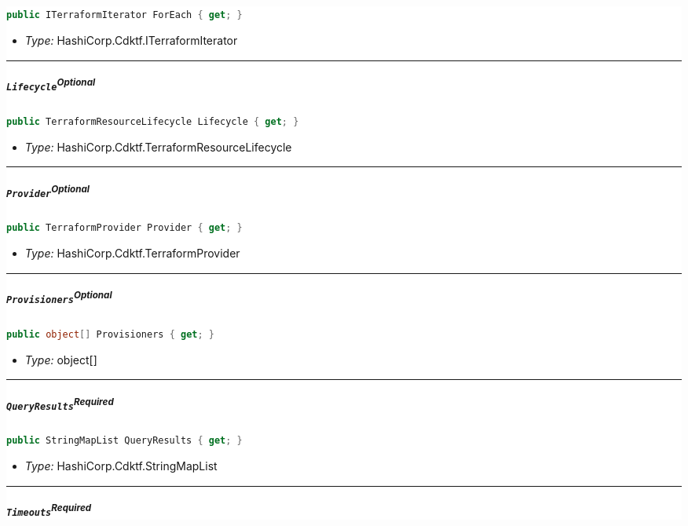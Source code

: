 ```csharp
public ITerraformIterator ForEach { get; }
```

- *Type:* HashiCorp.Cdktf.ITerraformIterator

---

##### `Lifecycle`<sup>Optional</sup> <a name="Lifecycle" id="@cdktf/provider-snowflake.execute.Execute.property.lifecycle"></a>

```csharp
public TerraformResourceLifecycle Lifecycle { get; }
```

- *Type:* HashiCorp.Cdktf.TerraformResourceLifecycle

---

##### `Provider`<sup>Optional</sup> <a name="Provider" id="@cdktf/provider-snowflake.execute.Execute.property.provider"></a>

```csharp
public TerraformProvider Provider { get; }
```

- *Type:* HashiCorp.Cdktf.TerraformProvider

---

##### `Provisioners`<sup>Optional</sup> <a name="Provisioners" id="@cdktf/provider-snowflake.execute.Execute.property.provisioners"></a>

```csharp
public object[] Provisioners { get; }
```

- *Type:* object[]

---

##### `QueryResults`<sup>Required</sup> <a name="QueryResults" id="@cdktf/provider-snowflake.execute.Execute.property.queryResults"></a>

```csharp
public StringMapList QueryResults { get; }
```

- *Type:* HashiCorp.Cdktf.StringMapList

---

##### `Timeouts`<sup>Required</sup> <a name="Timeouts" id="@cdktf/provider-snowflake.execute.Execute.property.timeouts"></a>
